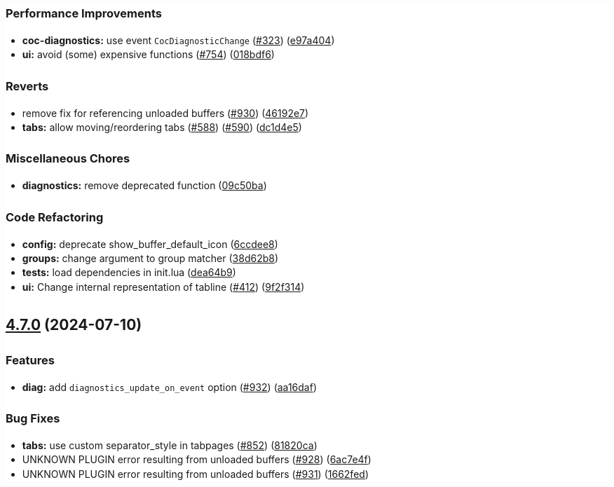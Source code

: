 
### Performance Improvements

* **coc-diagnostics:** use event `CocDiagnosticChange` ([#323](https://github.com/ofseed/bufferline.nvim/issues/323)) ([e97a404](https://github.com/ofseed/bufferline.nvim/commit/e97a404bd7449ecebab243c796c1016c98397fc0))
* **ui:** avoid (some) expensive functions ([#754](https://github.com/ofseed/bufferline.nvim/issues/754)) ([018bdf6](https://github.com/ofseed/bufferline.nvim/commit/018bdf61a97e00caeff05d16977437c63018762e))


### Reverts

* remove fix for referencing unloaded buffers ([#930](https://github.com/ofseed/bufferline.nvim/issues/930)) ([46192e7](https://github.com/ofseed/bufferline.nvim/commit/46192e794b73f92136326c10ecdbdbf15e35705f))
* **tabs:** allow moving/reordering tabs ([#588](https://github.com/ofseed/bufferline.nvim/issues/588)) ([#590](https://github.com/ofseed/bufferline.nvim/issues/590)) ([dc1d4e5](https://github.com/ofseed/bufferline.nvim/commit/dc1d4e500f18ab9d7b311b6f298f6758c3abcfaf))


### Miscellaneous Chores

* **diagnostics:** remove deprecated function ([09c50ba](https://github.com/ofseed/bufferline.nvim/commit/09c50ba679103e0af4a7f35076c5ee645a90875f))


### Code Refactoring

* **config:** deprecate show_buffer_default_icon ([6ccdee8](https://github.com/ofseed/bufferline.nvim/commit/6ccdee8e931503699eb8f92c7faafd0ad1a8cf69))
* **groups:** change argument to group matcher ([38d62b8](https://github.com/ofseed/bufferline.nvim/commit/38d62b8bae62c681d6e259de54421d4155976897))
* **tests:** load dependencies in init.lua ([dea64b9](https://github.com/ofseed/bufferline.nvim/commit/dea64b9ed5b709bbf75b5e952badab78fe697bf1))
* **ui:** Change internal representation of tabline ([#412](https://github.com/ofseed/bufferline.nvim/issues/412)) ([9f2f314](https://github.com/ofseed/bufferline.nvim/commit/9f2f3149444be8976d836ee8d396e4839e64ff72))

## [4.7.0](https://github.com/akinsho/bufferline.nvim/compare/v4.6.1...v4.7.0) (2024-07-10)


### Features

* **diag:** add `diagnostics_update_on_event` option ([#932](https://github.com/akinsho/bufferline.nvim/issues/932)) ([aa16daf](https://github.com/akinsho/bufferline.nvim/commit/aa16dafdc642594c7ade7e88d31a6119feb189d6))


### Bug Fixes

* **tabs:** use custom separator_style in tabpages ([#852](https://github.com/akinsho/bufferline.nvim/issues/852)) ([81820ca](https://github.com/akinsho/bufferline.nvim/commit/81820cac7c85e51e4cf179f8a66d13dbf7b032d9))
* UNKNOWN PLUGIN error resulting from unloaded buffers ([#928](https://github.com/akinsho/bufferline.nvim/issues/928)) ([6ac7e4f](https://github.com/akinsho/bufferline.nvim/commit/6ac7e4f1eead72507cfdbc94dcd0c26b98b2f86e))
* UNKNOWN PLUGIN error resulting from unloaded buffers ([#931](https://github.com/akinsho/bufferline.nvim/issues/931)) ([1662fed](https://github.com/akinsho/bufferline.nvim/commit/1662fed6ecd512d1f381fc2a4e77532c379d25c6))
